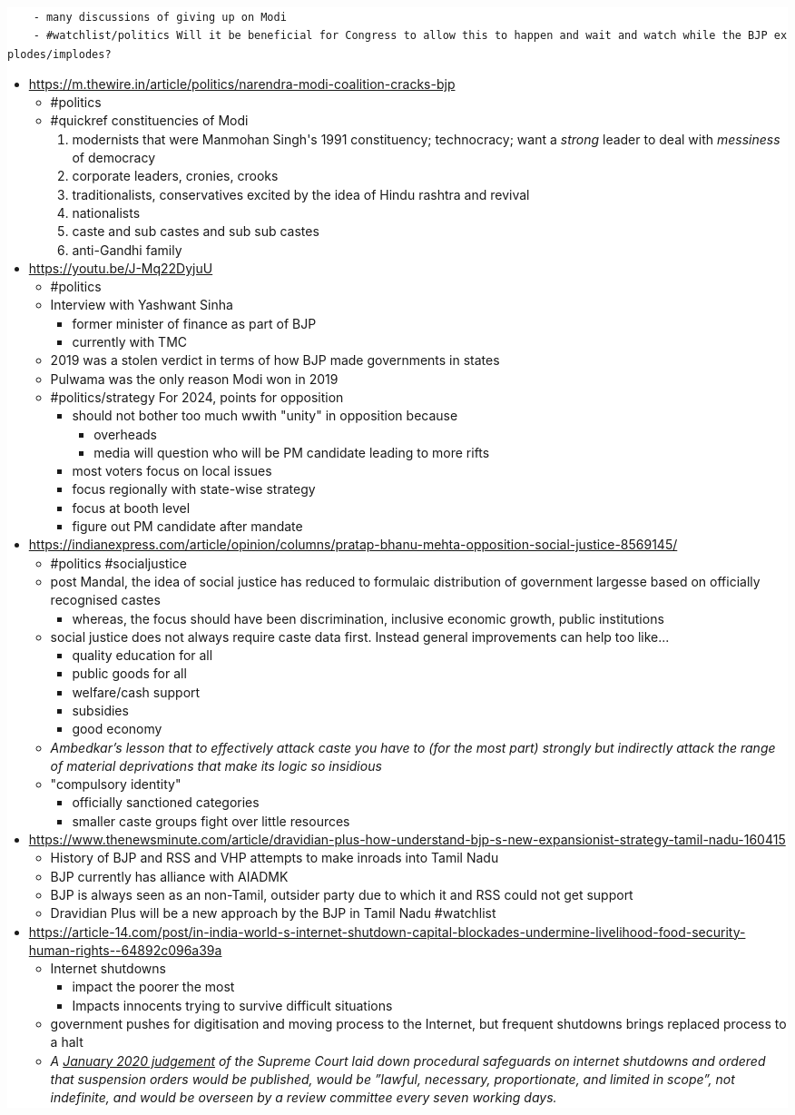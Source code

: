 		- many discussions of giving up on Modi
		- #watchlist/politics Will it be beneficial for Congress to allow this to happen and wait and watch while the BJP explodes/implodes?
- https://m.thewire.in/article/politics/narendra-modi-coalition-cracks-bjp
	- #politics 
	- #quickref constituencies of Modi
		1. modernists that were Manmohan Singh's 1991 constituency; technocracy; want a _strong_ leader to deal with _messiness_ of democracy
		2. corporate leaders, cronies, crooks
		3. traditionalists, conservatives excited by the idea of Hindu rashtra and revival
		4. nationalists
		5. caste and sub castes and sub sub castes
		6. anti-Gandhi family
- https://youtu.be/J-Mq22DyjuU
	- #politics 
	- Interview with Yashwant Sinha
		- former minister of finance as part of BJP
		- currently with TMC
	- 2019 was a stolen verdict in terms of how BJP made governments in states
	- Pulwama was the only reason Modi won in 2019
	- #politics/strategy For 2024, points for opposition 
		- should not bother too much wwith "unity" in opposition because
			- overheads
			- media will question who will be PM candidate leading to more rifts
		- most voters focus on local issues
		- focus regionally with state-wise strategy
		- focus at booth level
		- figure out PM candidate after mandate
- https://indianexpress.com/article/opinion/columns/pratap-bhanu-mehta-opposition-social-justice-8569145/
	- #politics #socialjustice
	- post Mandal, the idea of social justice has reduced to formulaic distribution of government largesse based on officially recognised castes
		- whereas, the focus should have been discrimination, inclusive economic growth, public institutions
	- social justice does not always require caste data first. Instead general improvements can help too like...
		- quality education for all
		- public goods for all
		- welfare/cash support
		- subsidies
		- good economy
	- _Ambedkar’s lesson that to effectively attack caste you have to (for the most part) strongly but indirectly attack the range of material deprivations that make its logic so insidious_
	- "compulsory identity"
		- officially sanctioned categories
		- smaller caste groups fight over little resources
- https://www.thenewsminute.com/article/dravidian-plus-how-understand-bjp-s-new-expansionist-strategy-tamil-nadu-160415
	- History of BJP and RSS and VHP attempts to make inroads into Tamil Nadu
	- BJP currently has alliance with AIADMK
	- BJP is always seen as an non-Tamil, outsider party due to which it and RSS could not get support
	- Dravidian Plus will be a new approach by the BJP in Tamil Nadu #watchlist 
- https://article-14.com/post/in-india-world-s-internet-shutdown-capital-blockades-undermine-livelihood-food-security-human-rights--64892c096a39a
	- Internet shutdowns 
		- impact the poorer the most
		- Impacts innocents trying to survive difficult situations
	- government pushes for digitisation and moving process to the Internet, but frequent shutdowns brings replaced process to a halt
	- *A [January 2020 judgement](https://indiankanoon.org/doc/82461587/) of the Supreme Court laid down procedural safeguards on internet shutdowns and ordered that suspension orders would be published, would be ”lawful, necessary, proportionate, and limited in scope”, not indefinite, and would be overseen by a review committee every seven working days.*